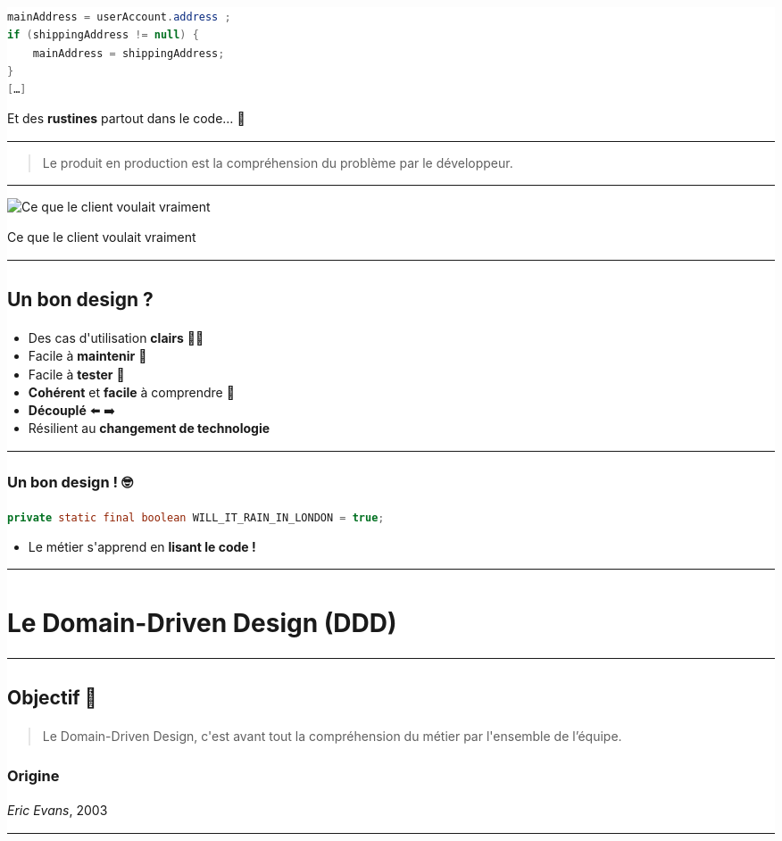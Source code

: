 ```java
mainAddress = userAccount.address ;
if (shippingAddress != null) {
    mainAddress = shippingAddress;
}
[…]
```

Et des **rustines** partout dans le code… 🙈

---

> Le produit en production est la compréhension du problème par le développeur.

---

![Ce que le client voulait vraiment](@assets/projet/balancoire.jpg)

<div class="caption">Ce que le client voulait vraiment</div>

---

## Un bon design ?

- Des cas d'utilisation **clairs** 🧑‍💼
- Facile à **maintenir** 🧰
- Facile à **tester** 🧪
- **Cohérent** et **facile** à comprendre 💭
- **Découplé** ⬅️ ➡️
- Résilient au **changement de technologie**

---

### Un bon design ! 🤓

```java
private static final boolean WILL_IT_RAIN_IN_LONDON = true;
```

- Le métier s'apprend en **lisant le code !**

---

# Le Domain-Driven Design (DDD)

---

## Objectif 🎯

> Le Domain-Driven Design, c'est avant tout la compréhension du métier par l'ensemble de l’équipe.

### Origine

_Eric Evans_, 2003

---

[brainstorming-example]: https://openclassrooms.com/fr/courses/5647281-appliquez-le-principe-du-domain-driven-design-a-votre-application/6828051-identifiez-les-objectifs-de-votre-application-avec-levent-storming#/id/r-6828246
[archi-explicite]: https://herbertograca.com/2017/11/16/explicit-architecture-01-ddd-hexagonal-onion-clean-cqrs-how-i-put-it-all-together/